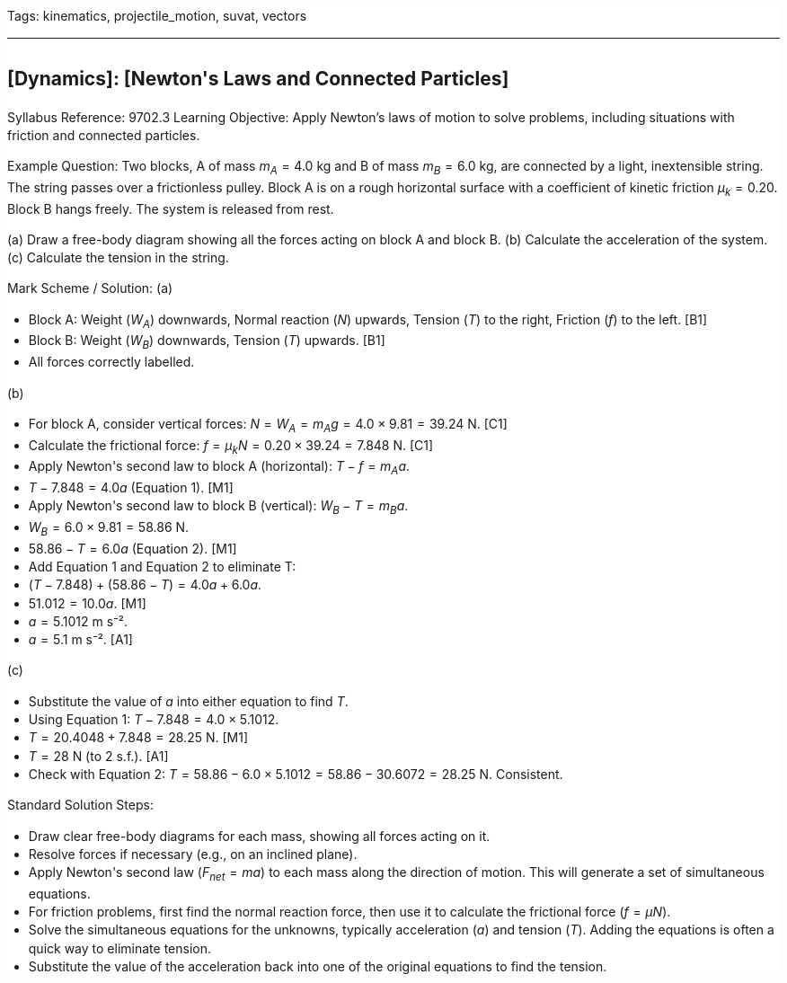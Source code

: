 Tags:
kinematics, projectile_motion, suvat, vectors

---
## [Dynamics]: [Newton's Laws and Connected Particles]

Syllabus Reference: 9702.3
Learning Objective: Apply Newton’s laws of motion to solve problems, including situations with friction and connected particles.

Example Question:
Two blocks, A of mass $m_A = 4.0$ kg and B of mass $m_B = 6.0$ kg, are connected by a light, inextensible string. The string passes over a frictionless pulley. Block A is on a rough horizontal surface with a coefficient of kinetic friction $\mu_k = 0.20$. Block B hangs freely. The system is released from rest.

(a) Draw a free-body diagram showing all the forces acting on block A and block B.
(b) Calculate the acceleration of the system.
(c) Calculate the tension in the string.

Mark Scheme / Solution:
(a)
- Block A: Weight ($W_A$) downwards, Normal reaction ($N$) upwards, Tension ($T$) to the right, Friction ($f$) to the left. [B1]
- Block B: Weight ($W_B$) downwards, Tension ($T$) upwards. [B1]
- All forces correctly labelled.

(b)
- For block A, consider vertical forces: $N = W_A = m_A g = 4.0 \times 9.81 = 39.24$ N. [C1]
- Calculate the frictional force: $f = \mu_k N = 0.20 \times 39.24 = 7.848$ N. [C1]
- Apply Newton's second law to block A (horizontal): $T - f = m_A a$.
- $T - 7.848 = 4.0 a$ (Equation 1). [M1]
- Apply Newton's second law to block B (vertical): $W_B - T = m_B a$.
- $W_B = 6.0 \times 9.81 = 58.86$ N.
- $58.86 - T = 6.0 a$ (Equation 2). [M1]
- Add Equation 1 and Equation 2 to eliminate T:
- $(T - 7.848) + (58.86 - T) = 4.0a + 6.0a$.
- $51.012 = 10.0 a$. [M1]
- $a = 5.1012$ m s⁻².
- $a = 5.1$ m s⁻². [A1]

(c)
- Substitute the value of $a$ into either equation to find $T$.
- Using Equation 1: $T - 7.848 = 4.0 \times 5.1012$.
- $T = 20.4048 + 7.848 = 28.25$ N. [M1]
- $T = 28$ N (to 2 s.f.). [A1]
- Check with Equation 2: $T = 58.86 - 6.0 \times 5.1012 = 58.86 - 30.6072 = 28.25$ N. Consistent.

Standard Solution Steps:
- Draw clear free-body diagrams for each mass, showing all forces acting on it.
- Resolve forces if necessary (e.g., on an inclined plane).
- Apply Newton's second law ($F_{net} = ma$) to each mass along the direction of motion. This will generate a set of simultaneous equations.
- For friction problems, first find the normal reaction force, then use it to calculate the frictional force ($f = \mu N$).
- Solve the simultaneous equations for the unknowns, typically acceleration ($a$) and tension ($T$). Adding the equations is often a quick way to eliminate tension.
- Substitute the value of the acceleration back into one of the original equations to find the tension.
